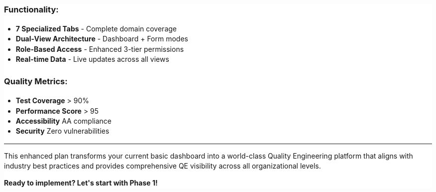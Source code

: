 ### **Functionality:**
- **7 Specialized Tabs** - Complete domain coverage
- **Dual-View Architecture** - Dashboard + Form modes
- **Role-Based Access** - Enhanced 3-tier permissions
- **Real-time Data** - Live updates across all views

### **Quality Metrics:**
- **Test Coverage** > 90%
- **Performance Score** > 95
- **Accessibility** AA compliance
- **Security** Zero vulnerabilities

---

This enhanced plan transforms your current basic dashboard into a world-class Quality Engineering platform that aligns with industry best practices and provides comprehensive QE visibility across all organizational levels.

**Ready to implement? Let's start with Phase 1!**
